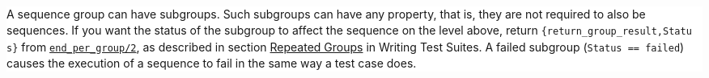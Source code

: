 A sequence group can have subgroups. Such subgroups can have any property, that is, they are not required to also be sequences. If you want the status of the subgroup to affect the sequence on the level above, return `{return_group_result,Status}` from [`end_per_group/2`](`c:ct_suite:end_per_group/2`), as described in section [Repeated Groups](write_test_chapter.md#repeated_groups) in Writing Test Suites. A failed subgroup (`Status == failed`) causes the execution of a sequence to fail in the same way a test case does.
